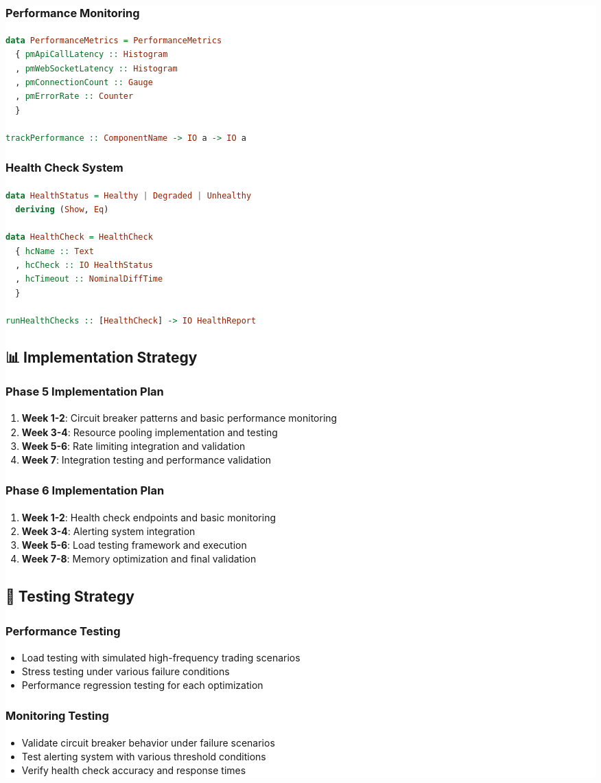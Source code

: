 ### Performance Monitoring
```haskell
data PerformanceMetrics = PerformanceMetrics
  { pmApiCallLatency :: Histogram
  , pmWebSocketLatency :: Histogram
  , pmConnectionCount :: Gauge
  , pmErrorRate :: Counter
  }

trackPerformance :: ComponentName -> IO a -> IO a
```

### Health Check System
```haskell
data HealthStatus = Healthy | Degraded | Unhealthy
  deriving (Show, Eq)

data HealthCheck = HealthCheck
  { hcName :: Text
  , hcCheck :: IO HealthStatus
  , hcTimeout :: NominalDiffTime
  }

runHealthChecks :: [HealthCheck] -> IO HealthReport
```

## 📊 Implementation Strategy

### Phase 5 Implementation Plan
1. **Week 1-2**: Circuit breaker patterns and basic performance monitoring
2. **Week 3-4**: Resource pooling implementation and testing
3. **Week 5-6**: Rate limiting integration and validation
4. **Week 7**: Integration testing and performance validation

### Phase 6 Implementation Plan
1. **Week 1-2**: Health check endpoints and basic monitoring
2. **Week 3-4**: Alerting system integration
3. **Week 5-6**: Load testing framework and execution
4. **Week 7-8**: Memory optimization and final validation

## 🧪 Testing Strategy

### Performance Testing
- Load testing with simulated high-frequency trading scenarios
- Stress testing under various failure conditions
- Performance regression testing for each optimization

### Monitoring Testing
- Validate circuit breaker behavior under failure scenarios
- Test alerting system with various threshold conditions
- Verify health check accuracy and response times
